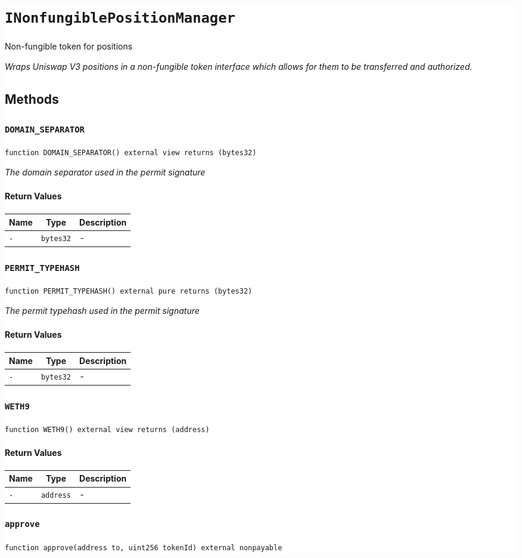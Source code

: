 
# `INonfungiblePositionManager`

    
Non-fungible token for positions

    
*Wraps Uniswap V3 positions in a non-fungible token interface which allows for them to be transferred and authorized.*
## Methods
### `DOMAIN_SEPARATOR`
```solidity
function DOMAIN_SEPARATOR() external view returns (bytes32)
```

            

            
*The domain separator used in the permit signature*
#### Return Values

| Name | Type | Description |
|---|---|---|
| `-` | `bytes32` | - |

### `PERMIT_TYPEHASH`
```solidity
function PERMIT_TYPEHASH() external pure returns (bytes32)
```

            

            
*The permit typehash used in the permit signature*
#### Return Values

| Name | Type | Description |
|---|---|---|
| `-` | `bytes32` | - |

### `WETH9`
```solidity
function WETH9() external view returns (address)
```

            

            
#### Return Values

| Name | Type | Description |
|---|---|---|
| `-` | `address` | - |

### `approve`
```solidity
function approve(address to, uint256 tokenId) external nonpayable
```
